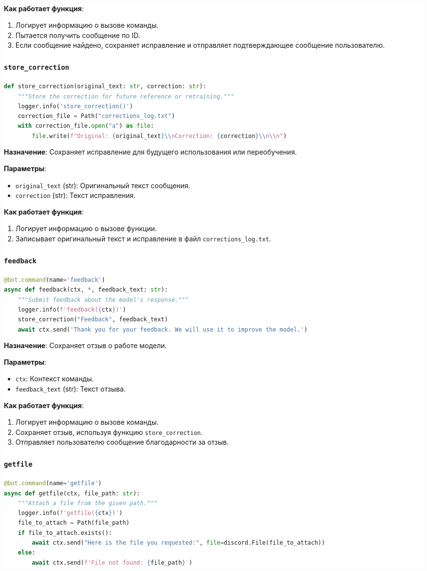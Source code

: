 **Как работает функция**:

1.  Логирует информацию о вызове команды.
2.  Пытается получить сообщение по ID.
3.  Если сообщение найдено, сохраняет исправление и отправляет подтверждающее сообщение пользователю.

### `store_correction`

```python
def store_correction(original_text: str, correction: str):
    """Store the correction for future reference or retraining."""
    logger.info('store_correction()')
    correction_file = Path("corrections_log.txt")
    with correction_file.open("a") as file:
        file.write(f"Original: {original_text}\\nCorrection: {correction}\\n\\n")
```

**Назначение**: Сохраняет исправление для будущего использования или переобучения.

**Параметры**:

*   `original_text` (str): Оригинальный текст сообщения.
*   `correction` (str): Текст исправления.

**Как работает функция**:

1.  Логирует информацию о вызове функции.
2.  Записывает оригинальный текст и исправление в файл `corrections_log.txt`.

### `feedback`

```python
@bot.command(name='feedback')
async def feedback(ctx, *, feedback_text: str):
    """Submit feedback about the model's response."""
    logger.info(f'feedback({ctx})')
    store_correction("Feedback", feedback_text)
    await ctx.send('Thank you for your feedback. We will use it to improve the model.')
```

**Назначение**: Сохраняет отзыв о работе модели.

**Параметры**:

*   `ctx`: Контекст команды.
*   `feedback_text` (str): Текст отзыва.

**Как работает функция**:

1.  Логирует информацию о вызове команды.
2.  Сохраняет отзыв, используя функцию `store_correction`.
3.  Отправляет пользователю сообщение благодарности за отзыв.

### `getfile`

```python
@bot.command(name='getfile')
async def getfile(ctx, file_path: str):
    """Attach a file from the given path."""
    logger.info(f'getfile({ctx})')
    file_to_attach = Path(file_path)
    if file_to_attach.exists():
        await ctx.send("Here is the file you requested:", file=discord.File(file_to_attach))
    else:
        await ctx.send(f'File not found: {file_path}')
```
